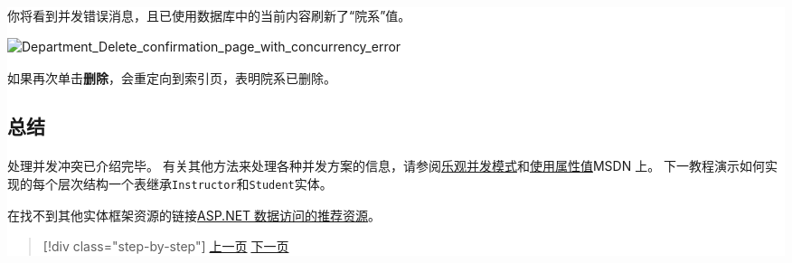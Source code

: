 你将看到并发错误消息，且已使用数据库中的当前内容刷新了“院系”值。

![Department_Delete_confirmation_page_with_concurrency_error](handling-concurrency-with-the-entity-framework-in-an-asp-net-mvc-application/_static/image15.png)

如果再次单击**删除**，会重定向到索引页，表明院系已删除。

## <a name="summary"></a>总结

处理并发冲突已介绍完毕。 有关其他方法来处理各种并发方案的信息，请参阅[乐观并发模式](https://msdn.microsoft.com/data/jj592904)和[使用属性值](https://msdn.microsoft.com/data/jj592677)MSDN 上。 下一教程演示如何实现的每个层次结构一个表继承`Instructor`和`Student`实体。

在找不到其他实体框架资源的链接[ASP.NET 数据访问的推荐资源](../../../../whitepapers/aspnet-data-access-content-map.md)。

> [!div class="step-by-step"]
> [上一页](async-and-stored-procedures-with-the-entity-framework-in-an-asp-net-mvc-application.md)
> [下一页](implementing-inheritance-with-the-entity-framework-in-an-asp-net-mvc-application.md)
